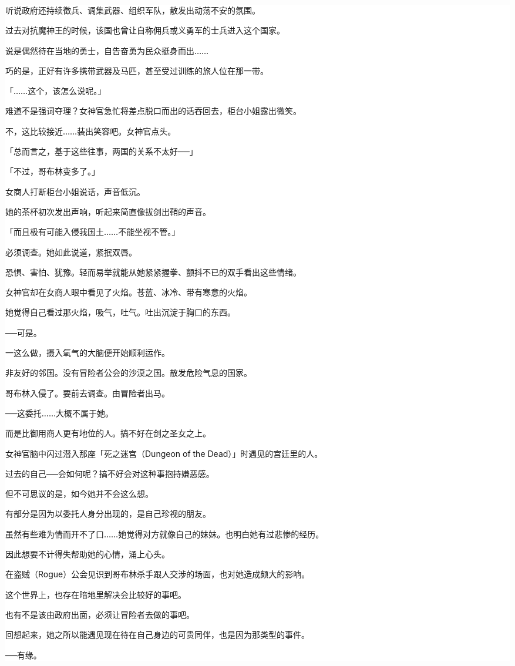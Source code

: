 听说政府还持续徵兵、调集武器、组织军队，散发出动荡不安的氛围。

过去对抗魔神王的时候，该国也曾让自称佣兵或义勇军的士兵进入这个国家。

说是偶然待在当地的勇士，自告奋勇为民众挺身而出……

巧的是，正好有许多携带武器及马匹，甚至受过训练的旅人位在那一带。

「……这个，该怎么说呢。」

难道不是强词夺理？女神官急忙将差点脱口而出的话吞回去，柜台小姐露出微笑。

不，这比较接近……装出笑容吧。女神官点头。

「总而言之，基于这些往事，两国的关系不太好──」

「不过，哥布林变多了。」

女商人打断柜台小姐说话，声音低沉。

她的茶杯初次发出声响，听起来简直像拔剑出鞘的声音。

「而且极有可能入侵我国土……不能坐视不管。」

必须调查。她如此说道，紧抿双唇。

恐惧、害怕、犹豫。轻而易举就能从她紧紧握拳、颤抖不已的双手看出这些情绪。

女神官却在女商人眼中看见了火焰。苍蓝、冰冷、带有寒意的火焰。

她觉得自己看过那火焰，吸气，吐气。吐出沉淀于胸口的东西。

──可是。

一这么做，摄入氧气的大脑便开始顺利运作。

非友好的邻国。没有冒险者公会的沙漠之国。散发危险气息的国家。

哥布林入侵了。要前去调查。由冒险者出马。

──这委托……大概不属于她。

而是比御用商人更有地位的人。搞不好在剑之圣女之上。

女神官脑中闪过潜入那座「死之迷宫（Dungeon of the Dead）」时遇见的宫廷里的人。

过去的自己──会如何呢？搞不好会对这种事抱持嫌恶感。

但不可思议的是，如今她并不会这么想。

有部分是因为以委托人身分出现的，是自己珍视的朋友。

虽然有些难为情而开不了口……她觉得对方就像自己的妹妹。也明白她有过悲惨的经历。

因此想要不计得失帮助她的心情，涌上心头。

在盗贼（Rogue）公会见识到哥布林杀手跟人交涉的场面，也对她造成颇大的影响。

这个世界上，也存在暗地里解决会比较好的事吧。

也有不是该由政府出面，必须让冒险者去做的事吧。

回想起来，她之所以能遇见现在待在自己身边的可贵同伴，也是因为那类型的事件。

──有缘。

